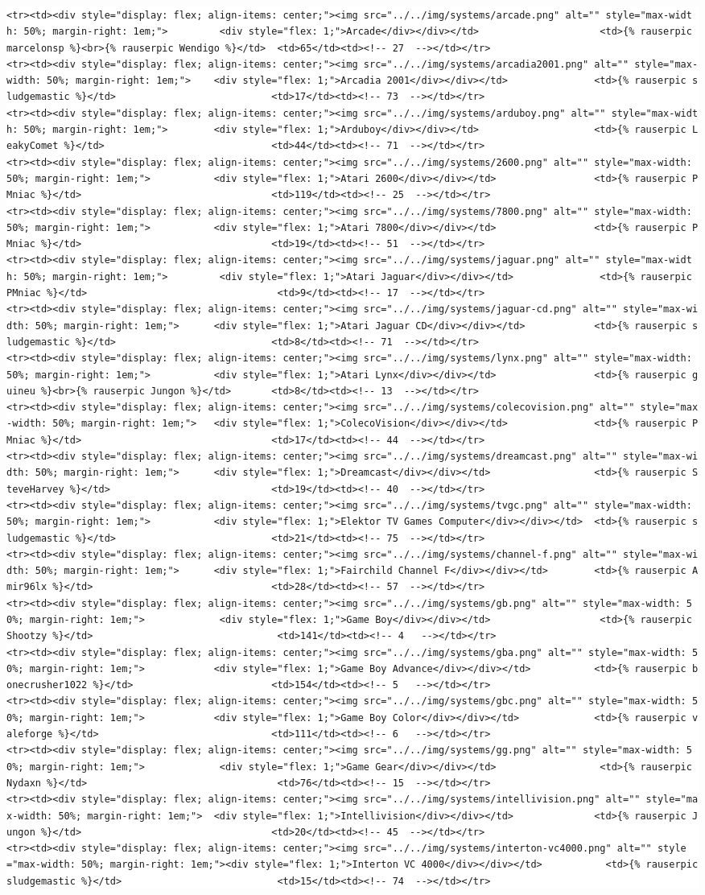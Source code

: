     <tr><td><div style="display: flex; align-items: center;"><img src="../../img/systems/arcade.png" alt="" style="max-width: 50%; margin-right: 1em;">         <div style="flex: 1;">Arcade</div></div></td>                     <td>{% rauserpic marcelonsp %}<br>{% rauserpic Wendigo %}</td>  <td>65</td><td><!-- 27  --></td></tr>
    <tr><td><div style="display: flex; align-items: center;"><img src="../../img/systems/arcadia2001.png" alt="" style="max-width: 50%; margin-right: 1em;">    <div style="flex: 1;">Arcadia 2001</div></div></td>               <td>{% rauserpic sludgemastic %}</td>                           <td>17</td><td><!-- 73  --></td></tr>
    <tr><td><div style="display: flex; align-items: center;"><img src="../../img/systems/arduboy.png" alt="" style="max-width: 50%; margin-right: 1em;">        <div style="flex: 1;">Arduboy</div></div></td>                    <td>{% rauserpic LeakyComet %}</td>                             <td>44</td><td><!-- 71  --></td></tr>
    <tr><td><div style="display: flex; align-items: center;"><img src="../../img/systems/2600.png" alt="" style="max-width: 50%; margin-right: 1em;">           <div style="flex: 1;">Atari 2600</div></div></td>                 <td>{% rauserpic PMniac %}</td>                                 <td>119</td><td><!-- 25  --></td></tr>
    <tr><td><div style="display: flex; align-items: center;"><img src="../../img/systems/7800.png" alt="" style="max-width: 50%; margin-right: 1em;">           <div style="flex: 1;">Atari 7800</div></div></td>                 <td>{% rauserpic PMniac %}</td>                                 <td>19</td><td><!-- 51  --></td></tr>
    <tr><td><div style="display: flex; align-items: center;"><img src="../../img/systems/jaguar.png" alt="" style="max-width: 50%; margin-right: 1em;">         <div style="flex: 1;">Atari Jaguar</div></div></td>               <td>{% rauserpic PMniac %}</td>                                 <td>9</td><td><!-- 17  --></td></tr>
    <tr><td><div style="display: flex; align-items: center;"><img src="../../img/systems/jaguar-cd.png" alt="" style="max-width: 50%; margin-right: 1em;">      <div style="flex: 1;">Atari Jaguar CD</div></div></td>            <td>{% rauserpic sludgemastic %}</td>                           <td>8</td><td><!-- 71  --></td></tr>
    <tr><td><div style="display: flex; align-items: center;"><img src="../../img/systems/lynx.png" alt="" style="max-width: 50%; margin-right: 1em;">           <div style="flex: 1;">Atari Lynx</div></div></td>                 <td>{% rauserpic guineu %}<br>{% rauserpic Jungon %}</td>       <td>8</td><td><!-- 13  --></td></tr>
    <tr><td><div style="display: flex; align-items: center;"><img src="../../img/systems/colecovision.png" alt="" style="max-width: 50%; margin-right: 1em;">   <div style="flex: 1;">ColecoVision</div></div></td>               <td>{% rauserpic PMniac %}</td>                                 <td>17</td><td><!-- 44  --></td></tr>
    <tr><td><div style="display: flex; align-items: center;"><img src="../../img/systems/dreamcast.png" alt="" style="max-width: 50%; margin-right: 1em;">      <div style="flex: 1;">Dreamcast</div></div></td>                  <td>{% rauserpic SteveHarvey %}</td>                            <td>19</td><td><!-- 40  --></td></tr>
    <tr><td><div style="display: flex; align-items: center;"><img src="../../img/systems/tvgc.png" alt="" style="max-width: 50%; margin-right: 1em;">           <div style="flex: 1;">Elektor TV Games Computer</div></div></td>  <td>{% rauserpic sludgemastic %}</td>                           <td>21</td><td><!-- 75  --></td></tr>
    <tr><td><div style="display: flex; align-items: center;"><img src="../../img/systems/channel-f.png" alt="" style="max-width: 50%; margin-right: 1em;">      <div style="flex: 1;">Fairchild Channel F</div></div></td>        <td>{% rauserpic Amir96lx %}</td>                               <td>28</td><td><!-- 57  --></td></tr>
    <tr><td><div style="display: flex; align-items: center;"><img src="../../img/systems/gb.png" alt="" style="max-width: 50%; margin-right: 1em;">             <div style="flex: 1;">Game Boy</div></div></td>                   <td>{% rauserpic Shootzy %}</td>                                <td>141</td><td><!-- 4   --></td></tr>
    <tr><td><div style="display: flex; align-items: center;"><img src="../../img/systems/gba.png" alt="" style="max-width: 50%; margin-right: 1em;">            <div style="flex: 1;">Game Boy Advance</div></div></td>           <td>{% rauserpic bonecrusher1022 %}</td>                        <td>154</td><td><!-- 5   --></td></tr>
    <tr><td><div style="display: flex; align-items: center;"><img src="../../img/systems/gbc.png" alt="" style="max-width: 50%; margin-right: 1em;">            <div style="flex: 1;">Game Boy Color</div></div></td>             <td>{% rauserpic valeforge %}</td>                              <td>111</td><td><!-- 6   --></td></tr>
    <tr><td><div style="display: flex; align-items: center;"><img src="../../img/systems/gg.png" alt="" style="max-width: 50%; margin-right: 1em;">             <div style="flex: 1;">Game Gear</div></div></td>                  <td>{% rauserpic Nydaxn %}</td>                                 <td>76</td><td><!-- 15  --></td></tr>
    <tr><td><div style="display: flex; align-items: center;"><img src="../../img/systems/intellivision.png" alt="" style="max-width: 50%; margin-right: 1em;">  <div style="flex: 1;">Intellivision</div></div></td>              <td>{% rauserpic Jungon %}</td>                                 <td>20</td><td><!-- 45  --></td></tr>
    <tr><td><div style="display: flex; align-items: center;"><img src="../../img/systems/interton-vc4000.png" alt="" style="max-width: 50%; margin-right: 1em;"><div style="flex: 1;">Interton VC 4000</div></div></td>           <td>{% rauserpic sludgemastic %}</td>                           <td>15</td><td><!-- 74  --></td></tr>